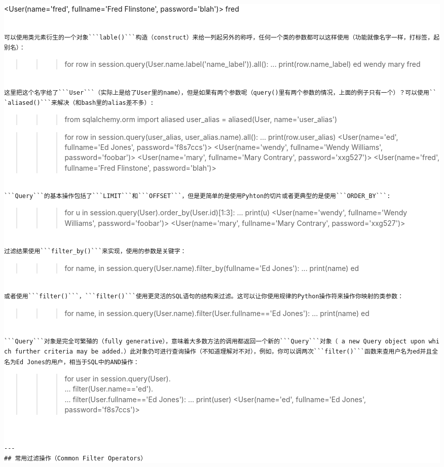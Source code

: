 <User(name='fred', fullname='Fred Flinstone', password='blah')> fred
```

可以使用类元素衍生的一个对象```lable()```构造（construct）来给一列起另外的称呼，任何一个类的参数都可以这样使用（功能就像名字一样，打标签，起别名）：

```
>>> for row in session.query(User.name.label('name_label')).all():
...    print(row.name_label)
ed
wendy
mary
fred
```

这里把这个名字给了```User```（实际上是给了User里的name），但是如果有两个参数呢（query()里有两个参数的情况，上面的例子只有一个）？可以使用```aliased()```来解决（和bash里的alias差不多）:

```
>>> from sqlalchemy.orm import aliased
>>> user_alias = aliased(User, name='user_alias')

>>> for row in session.query(user_alias, user_alias.name).all():
...    print(row.user_alias)
<User(name='ed', fullname='Ed Jones', password='f8s7ccs')>
<User(name='wendy', fullname='Wendy Williams', password='foobar')>
<User(name='mary', fullname='Mary Contrary', password='xxg527')>
<User(name='fred', fullname='Fred Flinstone', password='blah')>
```

```Query```的基本操作包括了```LIMIT```和```OFFSET```，但是更简单的是使用Pyhton的切片或者更典型的是使用```ORDER_BY```:

```
>>> for u in session.query(User).order_by(User.id)[1:3]:
...    print(u)
<User(name='wendy', fullname='Wendy Williams', password='foobar')>
<User(name='mary', fullname='Mary Contrary', password='xxg527')>
```

过滤结果使用```filter_by()```来实现，使用的参数是关键字：

```
>>> for name, in session.query(User.name).filter_by(fullname='Ed Jones'):
...    print(name)
ed
```

或者使用```filter()```，```filter()```使用更灵活的SQL语句的结构来过滤。这可以让你使用规律的Python操作符来操作你映射的类参数：

```
>>> for name, in session.query(User.name).filter(User.fullname=='Ed Jones'):
...    print(name)
ed
```

```Query```对象是完全可繁殖的（fully generative），意味着大多数方法的调用都返回一个新的```Query```对象（ a new Query object upon which further criteria may be added.）此对象仍可进行查询操作（不知道理解对不对），例如，你可以调两次```filter()```函数来查用户名为ed并且全名为Ed Jones的用户，相当于SQL中的AND操作：

```
>>> for user in session.query(User).\
...          filter(User.name=='ed').\
...          filter(User.fullname=='Ed Jones'):
...    print(user)
<User(name='ed', fullname='Ed Jones', password='f8s7ccs')>
```


---
## 常用过滤操作（Common Filter Operators）
```